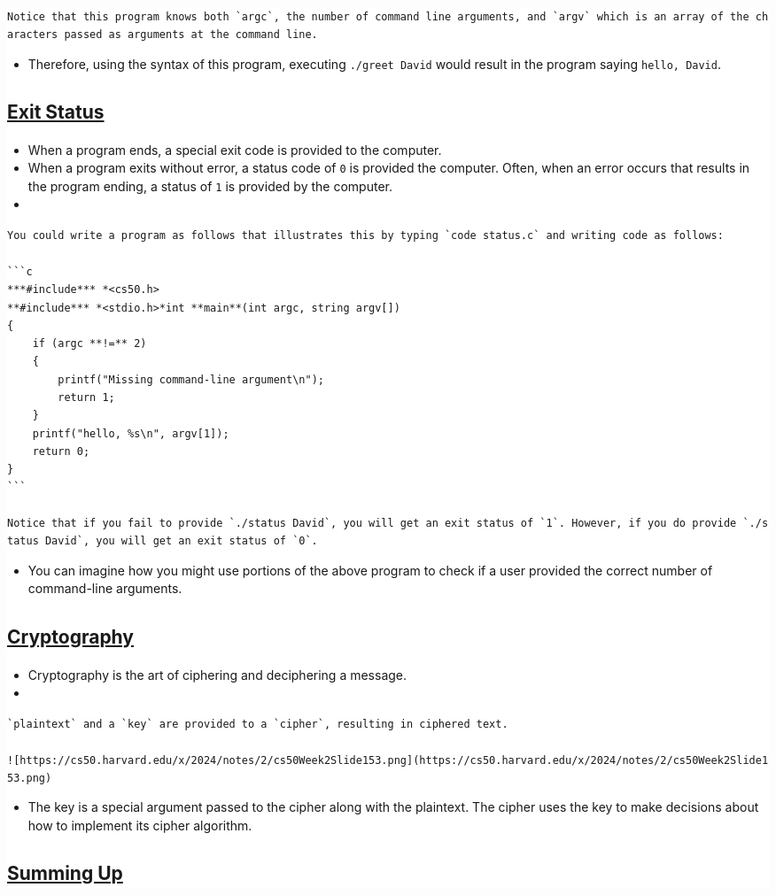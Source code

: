     Notice that this program knows both `argc`, the number of command line arguments, and `argv` which is an array of the characters passed as arguments at the command line.
    
- Therefore, using the syntax of this program, executing `./greet David` would result in the program saying `hello, David`.

## [**Exit Status**](https://cs50.harvard.edu/x/2024/notes/2/#exit-status)

- When a program ends, a special exit code is provided to the computer.
- When a program exits without error, a status code of `0` is provided the computer. Often, when an error occurs that results in the program ending, a status of `1` is provided by the computer.
- 
    
    You could write a program as follows that illustrates this by typing `code status.c` and writing code as follows:
    
    ```c
    ***#include*** *<cs50.h>
    **#include*** *<stdio.h>*int **main**(int argc, string argv[])
    {
        if (argc **!=** 2)
        {
            printf("Missing command-line argument\n");
            return 1;
        }
        printf("hello, %s\n", argv[1]);
        return 0;
    }
    ```
    
    Notice that if you fail to provide `./status David`, you will get an exit status of `1`. However, if you do provide `./status David`, you will get an exit status of `0`.
    
- You can imagine how you might use portions of the above program to check if a user provided the correct number of command-line arguments.

## [**Cryptography**](https://cs50.harvard.edu/x/2024/notes/2/#cryptography)

- Cryptography is the art of ciphering and deciphering a message.
- 
    
    `plaintext` and a `key` are provided to a `cipher`, resulting in ciphered text.
    
    ![https://cs50.harvard.edu/x/2024/notes/2/cs50Week2Slide153.png](https://cs50.harvard.edu/x/2024/notes/2/cs50Week2Slide153.png)
    
- The key is a special argument passed to the cipher along with the plaintext. The cipher uses the key to make decisions about how to implement its cipher algorithm.

## [**Summing Up**](https://cs50.harvard.edu/x/2024/notes/2/#summing-up)
